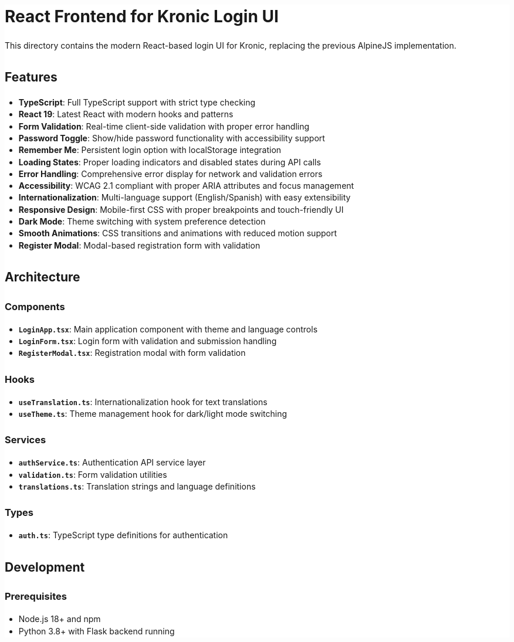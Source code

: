 # React Frontend for Kronic Login UI

This directory contains the modern React-based login UI for Kronic, replacing the previous AlpineJS implementation.

## Features

- **TypeScript**: Full TypeScript support with strict type checking
- **React 19**: Latest React with modern hooks and patterns
- **Form Validation**: Real-time client-side validation with proper error handling
- **Password Toggle**: Show/hide password functionality with accessibility support
- **Remember Me**: Persistent login option with localStorage integration
- **Loading States**: Proper loading indicators and disabled states during API calls
- **Error Handling**: Comprehensive error display for network and validation errors
- **Accessibility**: WCAG 2.1 compliant with proper ARIA attributes and focus management
- **Internationalization**: Multi-language support (English/Spanish) with easy extensibility
- **Responsive Design**: Mobile-first CSS with proper breakpoints and touch-friendly UI
- **Dark Mode**: Theme switching with system preference detection
- **Smooth Animations**: CSS transitions and animations with reduced motion support
- **Register Modal**: Modal-based registration form with validation

## Architecture

### Components

- **`LoginApp.tsx`**: Main application component with theme and language controls
- **`LoginForm.tsx`**: Login form with validation and submission handling
- **`RegisterModal.tsx`**: Registration modal with form validation

### Hooks

- **`useTranslation.ts`**: Internationalization hook for text translations
- **`useTheme.ts`**: Theme management hook for dark/light mode switching

### Services

- **`authService.ts`**: Authentication API service layer
- **`validation.ts`**: Form validation utilities
- **`translations.ts`**: Translation strings and language definitions

### Types

- **`auth.ts`**: TypeScript type definitions for authentication

## Development

### Prerequisites

- Node.js 18+ and npm
- Python 3.8+ with Flask backend running
